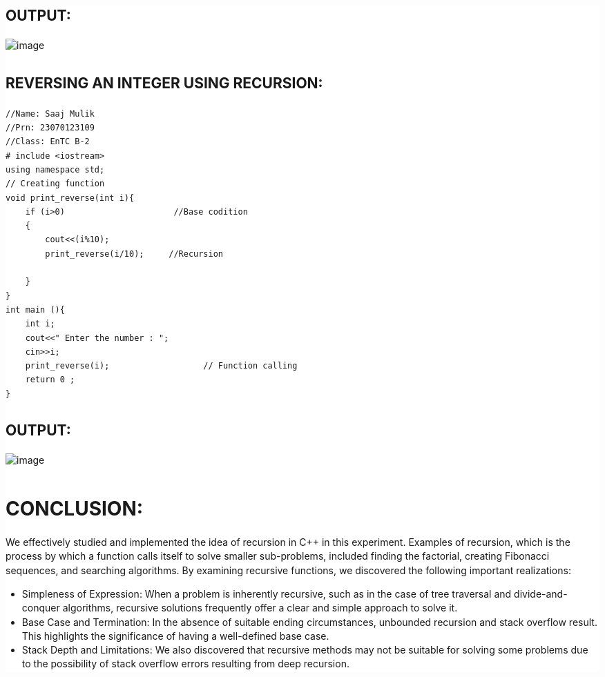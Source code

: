 
## OUTPUT:

<img width="463" alt="image" src="https://github.com/user-attachments/assets/f219e638-c4b1-4b4c-b1a6-ea8e35407660">

## REVERSING AN INTEGER USING RECURSION:

```
//Name: Saaj Mulik
//Prn: 23070123109
//Class: EnTC B-2
# include <iostream>
using namespace std;
// Creating function
void print_reverse(int i){
    if (i>0)                      //Base codition
    {         
        cout<<(i%10);
        print_reverse(i/10);     //Recursion

    }
}
int main (){
    int i;
    cout<<" Enter the number : ";
    cin>>i;
    print_reverse(i);                   // Function calling
    return 0 ;
}
```

## OUTPUT:

<img width="423" alt="image" src="https://github.com/user-attachments/assets/5996ad09-639b-44c5-a649-684d66073538">

# CONCLUSION:
We effectively studied and implemented the idea of recursion in C++ in this experiment. Examples of recursion, which is the process by which a function calls itself to solve smaller sub-problems, included finding the factorial, creating Fibonacci sequences, and searching algorithms.
By examining recursive functions, we discovered the following important realizations:
* Simpleness of Expression: When a problem is inherently recursive, such as in the case of tree traversal and divide-and-conquer algorithms, recursive solutions frequently offer a clear and simple approach to solve it. 
* Base Case and Termination: In the absence of suitable ending circumstances, unbounded recursion and stack overflow result. This highlights the significance of having a well-defined base case. 
* Stack Depth and Limitations: We also discovered that recursive methods may not be suitable for solving some problems due to the possibility of stack overflow errors resulting from deep recursion. 
